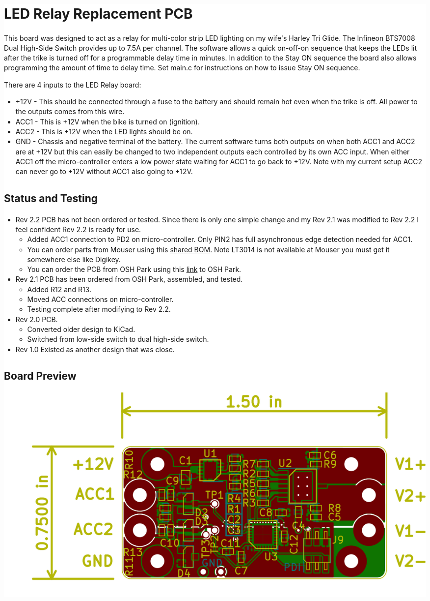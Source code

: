 # LED Relay Replacement PCB
This board was designed to act as a relay for multi-color strip LED lighting on my wife's Harley Tri Glide. The Infineon BTS7008 Dual High-Side Switch provides up to 7.5A per channel. The software allows a quick on-off-on sequence that keeps the LEDs lit after the trike is turned off for a programmable delay time in minutes. In addition to the Stay ON sequence the board also allows programming the amount of time to delay time. Set main.c for instructions on how to issue Stay ON sequence.

There are 4 inputs to the LED Relay board:
* +12V - This should be connected through a fuse to the battery and should remain hot even when the trike is off. All power to the outputs comes from this wire.
* ACC1 - This is +12V when the bike is turned on (ignition).
* ACC2 - This is +12V when the LED lights should be on.
* GND - Chassis and negative terminal of the battery.
The current software turns both outputs on when both ACC1 and ACC2 are at +12V but this can easily be changed to two independent outputs each controlled by its own ACC input. When either ACC1 off the micro-controller enters a low power state waiting for ACC1 to go back to +12V. Note with my current setup ACC2 can never go to +12V without ACC1 also going to +12V.

## Status and Testing
* Rev 2.2 PCB has not been ordered or tested. Since there is only one simple change and my Rev 2.1 was modified to Rev 2.2 I feel confident Rev 2.2 is ready for use.
  * Added ACC1 connection to PD2 on micro-controller. Only PIN2 has full asynchronous edge detection needed for ACC1.
  * You can order parts from Mouser using this [shared BOM](http://www.mouser.com/ProjectManager/ProjectDetail.aspx?AccessID=7477630473). Note LT3014 is not available at Mouser you must get it somewhere else like Digikey.
  * You can order the PCB from OSH Park using this [link](https://oshpark.com/shared_projects/Q2hSPIYz) to OSH Park.
* Rev 2.1 PCB has been ordered from OSH Park, assembled, and tested.
  * Added R12 and R13.
  * Moved ACC connections on micro-controller.
  * Testing complete after modifying to Rev 2.2.
* Rev 2.0 PCB.
  * Converted older design to KiCad.
  * Switched from low-side switch to dual high-side switch.
* Rev 1.0 Existed as another design that was close.

## Board Preview
<img src="meta/LED Relay-brd.png" style="width:100%">
